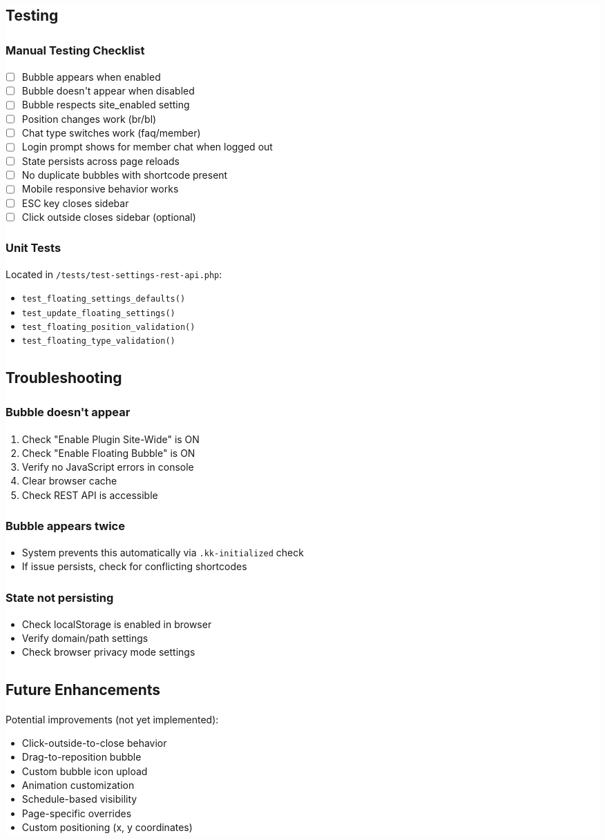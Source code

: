 ## Testing

### Manual Testing Checklist
- [ ] Bubble appears when enabled
- [ ] Bubble doesn't appear when disabled
- [ ] Bubble respects site_enabled setting
- [ ] Position changes work (br/bl)
- [ ] Chat type switches work (faq/member)
- [ ] Login prompt shows for member chat when logged out
- [ ] State persists across page reloads
- [ ] No duplicate bubbles with shortcode present
- [ ] Mobile responsive behavior works
- [ ] ESC key closes sidebar
- [ ] Click outside closes sidebar (optional)

### Unit Tests
Located in `/tests/test-settings-rest-api.php`:
- `test_floating_settings_defaults()`
- `test_update_floating_settings()`
- `test_floating_position_validation()`
- `test_floating_type_validation()`

## Troubleshooting

### Bubble doesn't appear
1. Check "Enable Plugin Site-Wide" is ON
2. Check "Enable Floating Bubble" is ON
3. Verify no JavaScript errors in console
4. Clear browser cache
5. Check REST API is accessible

### Bubble appears twice
- System prevents this automatically via `.kk-initialized` check
- If issue persists, check for conflicting shortcodes

### State not persisting
- Check localStorage is enabled in browser
- Verify domain/path settings
- Check browser privacy mode settings

## Future Enhancements

Potential improvements (not yet implemented):
- Click-outside-to-close behavior
- Drag-to-reposition bubble
- Custom bubble icon upload
- Animation customization
- Schedule-based visibility
- Page-specific overrides
- Custom positioning (x, y coordinates)
